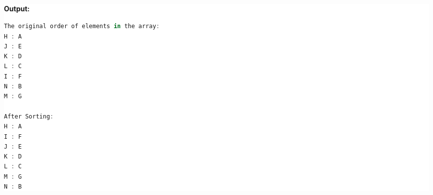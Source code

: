 **Output:** 

```cs
The original order of elements in the array:
H : A
J : E
K : D
L : C
I : F
N : B
M : G

After Sorting: 
H : A
I : F
J : E
K : D
L : C
M : G
N : B
```